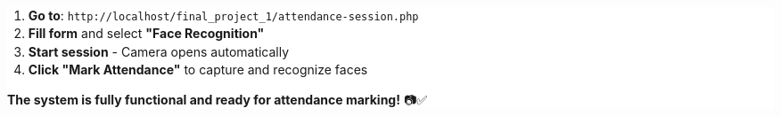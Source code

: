 1. **Go to**: `http://localhost/final_project_1/attendance-session.php`
2. **Fill form** and select **"Face Recognition"**
3. **Start session** - Camera opens automatically
4. **Click "Mark Attendance"** to capture and recognize faces

**The system is fully functional and ready for attendance marking!** 📷✅
